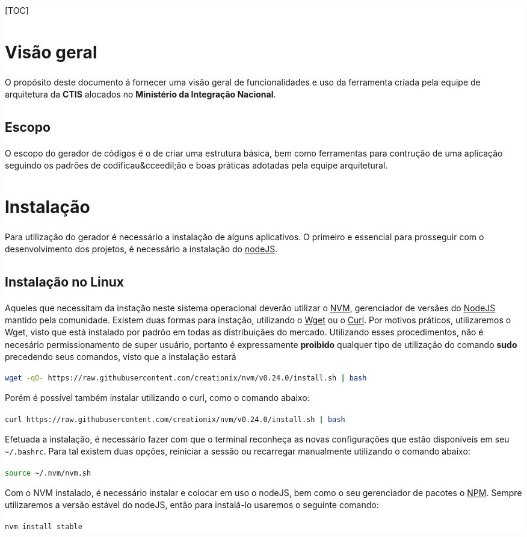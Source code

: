 [TOC]

# Vis&atilde;o geral
O prop&oacute;sito deste documento &aacute; fornecer uma vis&atilde;o geral de funcionalidades e uso da ferramenta criada pela equipe de arquitetura da **CTIS** alocados no **Minist&eacute;rio da Integra&ccedil;&atilde;o Nacional**.

## Escopo
O escopo do gerador de c&oacute;digos &eacute; o de criar uma estrutura b&aacute;sica, bem como ferramentas para contru&ccedil;&atilde;o de uma aplica&ccedil;&atilde;o seguindo os padr&otilde;es de codificau&cceedil;&atilde;o e boas pr&aacute;ticas adotadas pela equipe arquitetural.

# Instala&ccedil;&atilde;o
Para utiliza&ccedil;&atilde;o do gerador &eacute; necess&aacute;rio a instala&ccedil;&atilde;o de alguns aplicativos. O primeiro e essencial para prosseguir com o desenvolvimento dos projetos, &eacute; necess&aacute;rio a instala&ccedil;&atilde;o do [nodeJS][1].

## Instala&ccedil;&atilde;o no Linux
Aqueles que necessitam da insta&ccedil;&atilde;o neste sistema operacional dever&atilde;o utilizar o [NVM][2], gerenciador de vers&atilde;es do [NodeJS][1] mantido pela comunidade. Existem duas formas para insta&ccedil;&atilde;o, utilizando o [Wget][3] ou o [Curl][4]. Por motivos pr&aacute;ticos, utilizaremos o Wget, visto que est&aacute; instalado por padr&otilde;o em todas as distribui&ccedil;&atilde;es do mercado.
Utilizando esses procedimentos, n&atilde;o &eacute; neces&aacute;rio permissionamento de super usu&aacute;rio, portanto &eacute; expressamente **proibido** qualquer tipo de utilização do comando **sudo** precedendo seus comandos, visto que a instala&ccedil;&atilde;o estar&aacute;

``` bash
wget -qO- https://raw.githubusercontent.com/creationix/nvm/v0.24.0/install.sh | bash
```

Por&eacute;m &eacute; poss&iacute;vel tamb&eacute;m instalar utilizando o curl, como o comando abaixo:

``` bash
curl https://raw.githubusercontent.com/creationix/nvm/v0.24.0/install.sh | bash
```

Efetuada a instala&ccedil;&atilde;o, &eacute; necess&aacute;rio fazer com que o terminal reconhe&ccedil;a as novas configura&ccedil;&otilde;es que est&atilde;o dispon&iacute;veis em seu ```~/.bashrc```. Para tal existem duas op&ccedil;&otilde;es, reiniciar a sess&atilde;o ou recarregar manualmente utilizando o comando abaixo:

``` bash
source ~/.nvm/nvm.sh
```

Com o NVM instalado, &eacute; necess&aacute;rio instalar e colocar em uso o nodeJS, bem como o seu gerenciador de pacotes o [NPM][5]. Sempre utilizaremos a vers&atilde;o est&aacute;vel do nodeJS, ent&atilde;o para instal&aacute;-lo usaremos o seguinte comando:

``` bash
nvm install stable
```


[1]: https://nodejs.org/                                "nodeJS"
[2]: https://github.com/creationix/nvm                  "NVM"
[3]: https://www.gnu.org/s/wget/                        "Wget"
[4]: http://curl.haxx.se                                "Curl"
[5]: https://www.npmjs.com/                             "NPMJS"
[6]: https://github.com/coreybutler/nvm-windows         "NVM for Windows"
[7]: http://gruntjs.com/                                "GruntJS"
[8]: http://jade-lang.com/                              "Jade Lang"
[9]: http://bower.io/                                   "Bower"
[10]: http://yeoman.io/                                 "Yeoman"
[^warning-creational]: O comando só deverá ser executado uma única vez por projeto, visto que poderá ser catastrófica as modificações ao projeto, caso executado.